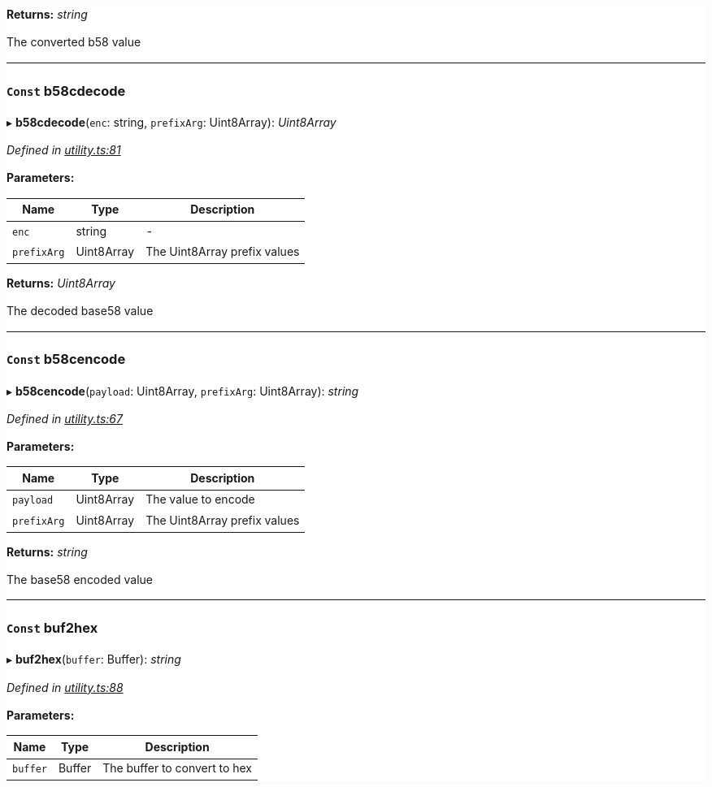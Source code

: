 **Returns:** *string*

The converted b58 value

___

### `Const` b58cdecode

▸ **b58cdecode**(`enc`: string, `prefixArg`: Uint8Array): *Uint8Array*

*Defined in [utility.ts:81](https://github.com/AndrewKishino/sotez/blob/0fceff4/src/utility.ts#L81)*

**Parameters:**

Name | Type | Description |
------ | ------ | ------ |
`enc` | string | - |
`prefixArg` | Uint8Array | The Uint8Array prefix values |

**Returns:** *Uint8Array*

The decoded base58 value

___

### `Const` b58cencode

▸ **b58cencode**(`payload`: Uint8Array, `prefixArg`: Uint8Array): *string*

*Defined in [utility.ts:67](https://github.com/AndrewKishino/sotez/blob/0fceff4/src/utility.ts#L67)*

**Parameters:**

Name | Type | Description |
------ | ------ | ------ |
`payload` | Uint8Array | The value to encode |
`prefixArg` | Uint8Array | The Uint8Array prefix values |

**Returns:** *string*

The base58 encoded value

___

### `Const` buf2hex

▸ **buf2hex**(`buffer`: Buffer): *string*

*Defined in [utility.ts:88](https://github.com/AndrewKishino/sotez/blob/0fceff4/src/utility.ts#L88)*

**Parameters:**

Name | Type | Description |
------ | ------ | ------ |
`buffer` | Buffer | The buffer to convert to hex |
